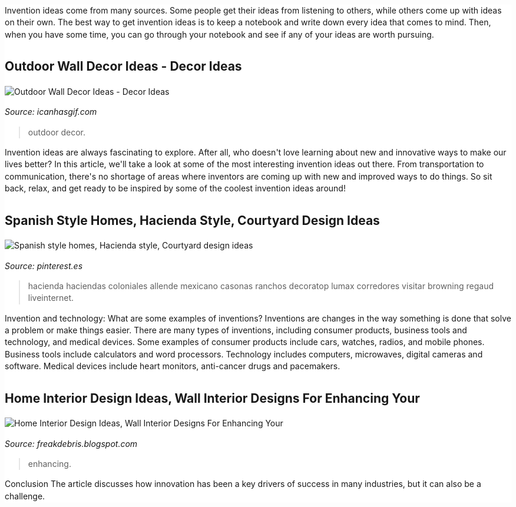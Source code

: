 
Invention ideas come from many sources. Some people get their ideas from listening to others, while others come up with ideas on their own. The best way to get invention ideas is to keep a notebook and write down every idea that comes to mind. Then, when you have some time, you can go through your notebook and see if any of your ideas are worth pursuing.

    
## Outdoor Wall Decor Ideas - Decor Ideas

<img loading=lazy src="https://www.icanhasgif.com/wp-content/uploads/2016/01/Outdoor-Wall-Decor-Ideas.jpg" onerror="this.onerror=null;this.src='https://tse2.mm.bing.net/th?id=OIP.23_Q56opcJO31Ts75zfHvAHaFj&amp;pid=15.1';" alt="Outdoor Wall Decor Ideas - Decor Ideas">

_Source: icanhasgif.com_

>outdoor decor. 

	

Invention ideas are always fascinating to explore. After all, who doesn't love learning about new and innovative ways to make our lives better? In this article, we'll take a look at some of the most interesting invention ideas out there. From transportation to communication, there's no shortage of areas where inventors are coming up with new and improved ways to do things. So sit back, relax, and get ready to be inspired by some of the coolest invention ideas around!

    
## Spanish Style Homes, Hacienda Style, Courtyard Design Ideas

<img loading=lazy src="https://i.pinimg.com/originals/98/e3/d6/98e3d6289a4913f1677f2199406ec8f1.jpg" onerror="this.onerror=null;this.src='https://tse2.mm.bing.net/th?id=OIP.2Wsb7rcvvldiwFfJ4T7eBQHaJ6&amp;pid=15.1';" alt="Spanish style homes, Hacienda style, Courtyard design ideas">

_Source: pinterest.es_

>hacienda haciendas coloniales allende mexicano casonas ranchos decoratop lumax corredores visitar browning regaud liveinternet. 

	

Invention and technology: What are some examples of inventions?
Inventions are changes in the way something is done that solve a problem or make things easier. There are many types of inventions, including consumer products, business tools and technology, and medical devices. Some examples of consumer products include cars, watches, radios, and mobile phones. Business tools include calculators and word processors. Technology includes computers, microwaves, digital cameras and software. Medical devices include heart monitors, anti-cancer drugs and pacemakers.

    
## Home Interior Design Ideas, Wall Interior Designs For Enhancing Your

<img loading=lazy src="https://2.bp.blogspot.com/-VIAMnPXaTWI/UDFICCBThBI/AAAAAAAACYA/P5o-C2m3f9I/s1600/Wall+Interior+Designs+For+Enhancing+Your+decor+wall-interior-designs-ideas-decoration.jpg" onerror="this.onerror=null;this.src='https://tse1.mm.bing.net/th?id=OIP.Wa7RsX-6aO9F7qVucJNP0QHaHc&amp;pid=15.1';" alt="Home Interior Design Ideas, Wall Interior Designs For Enhancing Your">

_Source: freakdebris.blogspot.com_

>enhancing. 

	

Conclusion
The article discusses how innovation has been a key drivers of success in many industries, but it can also be a challenge.
